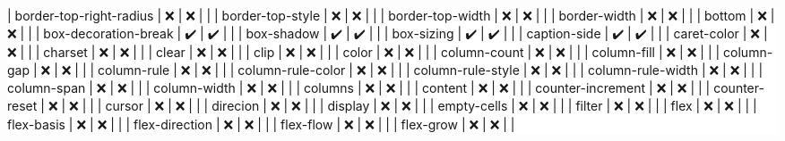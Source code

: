 | border-top-right-radius    |         :x:        |        :x:         |       |
| border-top-style           |         :x:        |        :x:         |       |
| border-top-width           |         :x:        |        :x:         |       |
| border-width               |         :x:        |        :x:         |       |
| bottom                     |         :x:        |        :x:         |       |
| box-decoration-break       | :heavy_check_mark: | :heavy_check_mark: |       |
| box-shadow                 | :heavy_check_mark: | :heavy_check_mark: |       |
| box-sizing                 | :heavy_check_mark: | :heavy_check_mark: |       |
| caption-side               | :heavy_check_mark: | :heavy_check_mark: |       |
| caret-color                |         :x:        |        :x:         |       |
| charset                    |         :x:        |        :x:         |       |
| clear                      |         :x:        |        :x:         |       |
| clip                       |         :x:        |        :x:         |       |
| color                      |         :x:        |        :x:         |       |
| column-count               |         :x:        |        :x:         |       |
| column-fill                |         :x:        |        :x:         |       |
| column-gap                 |         :x:        |        :x:         |       |
| column-rule                |         :x:        |        :x:         |       |
| column-rule-color          |         :x:        |        :x:         |       |
| column-rule-style          |         :x:        |        :x:         |       |
| column-rule-width          |         :x:        |        :x:         |       |
| column-span                |         :x:        |        :x:         |       |
| column-width               |         :x:        |        :x:         |       |
| columns                    |         :x:        |        :x:         |       |
| content                    |         :x:        |        :x:         |       |
| counter-increment          |         :x:        |        :x:         |       |
| counter-reset              |         :x:        |        :x:         |       |
| cursor                     |         :x:        |        :x:         |       |
| direcion                   |         :x:        |        :x:         |       |
| display                    |         :x:        |        :x:         |       |
| empty-cells                |         :x:        |        :x:         |       |
| filter                     |         :x:        |        :x:         |       |
| flex                       |         :x:        |        :x:         |       |
| flex-basis                 |         :x:        |        :x:         |       |
| flex-direction             |         :x:        |        :x:         |       |
| flex-flow                  |         :x:        |        :x:         |       |
| flex-grow                  |         :x:        |        :x:         |       |